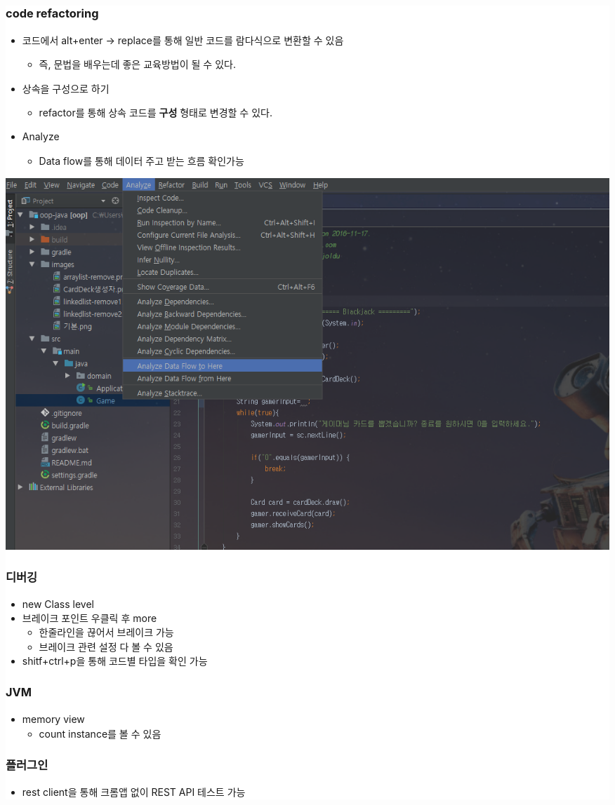 ### code refactoring
* 코드에서 alt+enter -> replace를 통해 일반 코드를 람다식으로 변환할 수 있음
  - 즉, 문법을 배우는데 좋은 교육방법이 될 수 있다.
* 상속을 구성으로 하기
  - refactor를 통해 상속 코드를 **구성** 형태로 변경할 수 있다.

* Analyze
  - Data flow를 통해 데이터 주고 받는 흐름 확인가능

![Analyze](./images/Analyze.png)

### 디버깅
* new Class level
* 브레이크 포인트 우클릭 후 more
  - 한줄라인을 끊어서 브레이크 가능
  - 브레이크 관련 설정 다 볼 수 있음
* shitf+ctrl+p을 통해 코드별 타입을 확인 가능

### JVM
* memory view
  - count instance를 볼 수 있음

### 플러그인
* rest client을 통해 크롬앱 없이 REST API 테스트 가능
